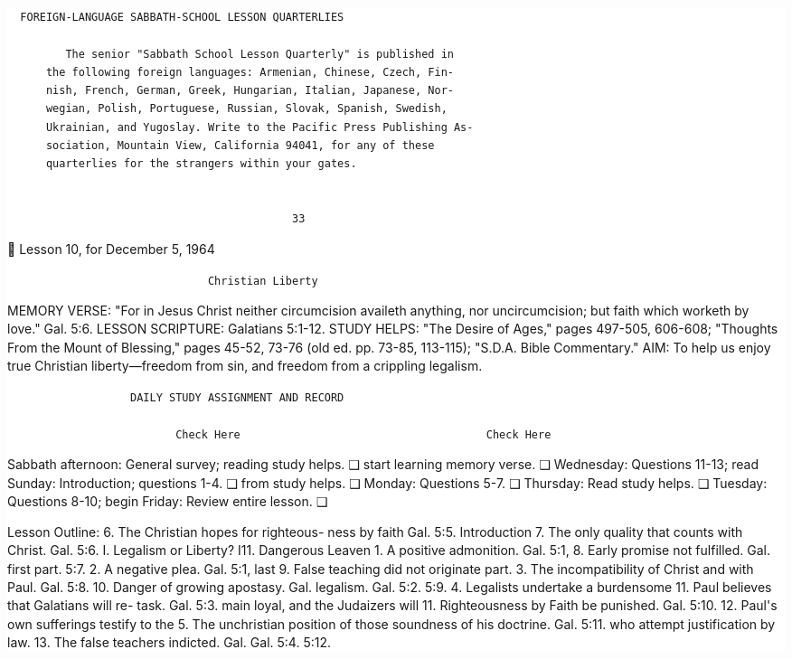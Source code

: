 

      FOREIGN-LANGUAGE SABBATH-SCHOOL LESSON QUARTERLIES

             The senior "Sabbath School Lesson Quarterly" is published in
          the following foreign languages: Armenian, Chinese, Czech, Fin-
          nish, French, German, Greek, Hungarian, Italian, Japanese, Nor-
          wegian, Polish, Portuguese, Russian, Slovak, Spanish, Swedish,
          Ukrainian, and Yugoslay. Write to the Pacific Press Publishing As-
          sociation, Mountain View, California 94041, for any of these
          quarterlies for the strangers within your gates.


                                                33
                            Lesson 10, for December 5, 1964


                                   Christian Liberty

MEMORY VERSE: "For in Jesus Christ neither circumcision availeth anything, nor
   uncircumcision; but faith which worketh by love." Gal. 5:6.
LESSON SCRIPTURE: Galatians 5:1-12.
STUDY HELPS: "The Desire of Ages," pages 497-505, 606-608; "Thoughts From
   the Mount of Blessing," pages 45-52, 73-76 (old ed. pp. 73-85, 113-115);
   "S.D.A. Bible Commentary."
AIM: To help us enjoy true Christian liberty—freedom from sin, and freedom from
   a crippling legalism.

                       DAILY STUDY ASSIGNMENT AND RECORD

                              Check Here                                      Check Here
Sabbath afternoon: General survey;                    reading study helps.            ❑
    start learning memory verse.      ❑          Wednesday: Questions 11-13; read
Sunday: Introduction; questions 1-4. ❑                from study helps.               ❑
Monday: Questions 5-7.                ❑          Thursday: Read study helps.          ❑
Tuesday: Questions 8-10; begin                   Friday: Review entire lesson.        ❑


Lesson Outline:                                       6. The Christian hopes for righteous-
                                                         ness by faith Gal. 5:5.
Introduction                                          7. The only quality that counts with
                                                         Christ. Gal. 5:6.
I. Legalism or Liberty?
                                                 I11. Dangerous Leaven
     1. A positive admonition. Gal. 5:1,
                                                      8. Early promise not fulfilled. Gal.
        first part.                                      5:7.
     2. A negative plea. Gal. 5:1, last
                                                      9. False teaching did not originate
        part.
     3. The incompatibility of Christ and                with Paul. Gal. 5:8.
                                                     10. Danger of growing apostasy. Gal.
        legalism. Gal. 5:2.                              5:9.
     4. Legalists undertake a burdensome             11. Paul believes that Galatians will re-
        task. Gal. 5:3.
                                                         main loyal, and the Judaizers will
11. Righteousness by Faith                               be punished. Gal. 5:10.
                                                     12. Paul's own sufferings testify to the
     5. The unchristian position of those                soundness of his doctrine. Gal. 5:11.
        who attempt justification by law.            13. The false teachers indicted. Gal.
        Gal. 5:4.                                        5:12.

